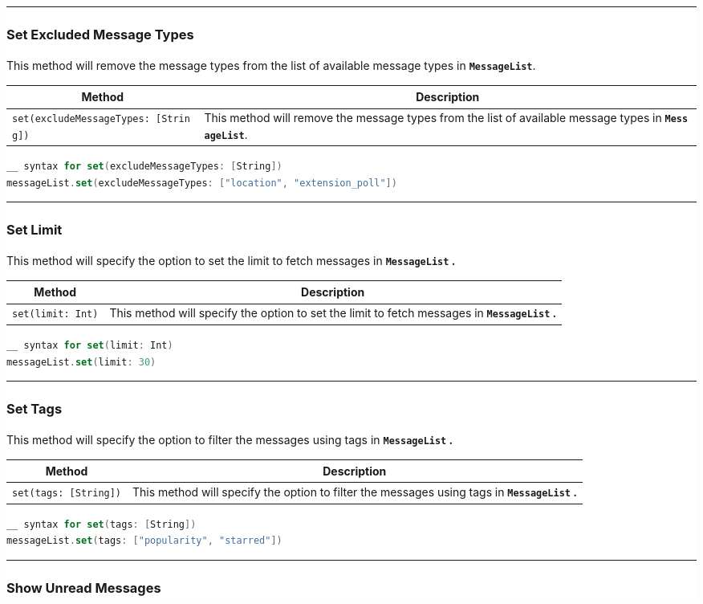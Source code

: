 

---

### Set Excluded Message Types

This method will remove the message types from the list of available message types in **`MessageList`**.

| Method | Description | 
| ---- | ---- | 
| `set(excludeMessageTypes: [String])` | This method will remove the message types from the list of available message types in **`MessageList`**. | 


```swift
__ syntax for set(excludeMessageTypes: [String])
messageList.set(excludeMessageTypes: ["location", "extension_poll"])
```



---

### Set Limit

This method will specify the option to set the limit to fetch messages in **`MessageList` .**

| Method | Description | 
| ---- | ---- | 
| `set(limit: Int)` | This method will specify the option to set the limit to fetch messages in **`MessageList` .** | 


```swift
__ syntax for set(limit: Int)
messageList.set(limit: 30)
```



---

### Set Tags

This method will specify the option to filter the messages using tags in **`MessageList` .**

| Method | Description | 
| ---- | ---- | 
| `set(tags: [String])` | This method will specify the option to filter the messages using tags in **`MessageList` .** | 


```swift
__ syntax for set(tags: [String])
messageList.set(tags: ["popularity", "starred"])
```



---

### Show Unread Messages
